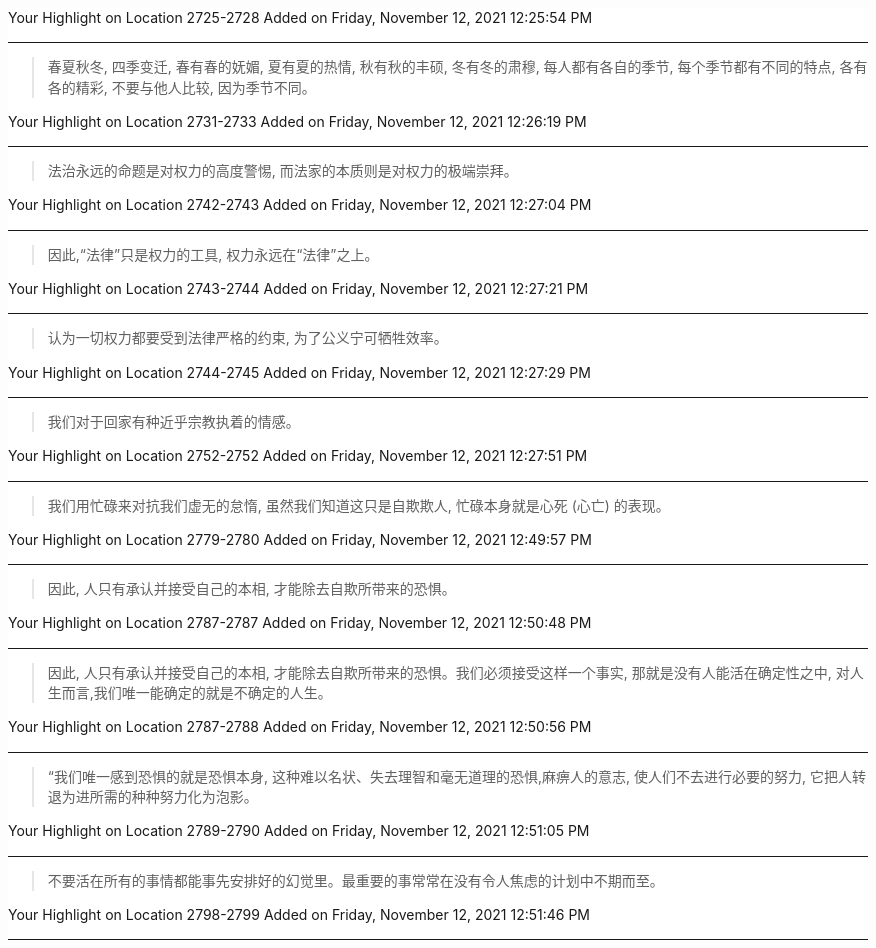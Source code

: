 Your Highlight on Location 2725-2728 Added on Friday, November 12, 2021 12:25:54 PM

---

> 春夏秋冬, 四季变迁, 春有春的妩媚, 夏有夏的热情, 秋有秋的丰硕, 冬有冬的肃穆, 每人都有各自的季节, 每个季节都有不同的特点, 各有各的精彩, 不要与他人比较, 因为季节不同。

Your Highlight on Location 2731-2733 Added on Friday, November 12, 2021 12:26:19 PM

---

> 法治永远的命题是对权力的高度警惕, 而法家的本质则是对权力的极端崇拜。

Your Highlight on Location 2742-2743 Added on Friday, November 12, 2021 12:27:04 PM

---

> 因此,“法律”只是权力的工具, 权力永远在“法律”之上。

Your Highlight on Location 2743-2744 Added on Friday, November 12, 2021 12:27:21 PM

---

> 认为一切权力都要受到法律严格的约束, 为了公义宁可牺牲效率。

Your Highlight on Location 2744-2745 Added on Friday, November 12, 2021 12:27:29 PM

---

> 我们对于回家有种近乎宗教执着的情感。

Your Highlight on Location 2752-2752 Added on Friday, November 12, 2021 12:27:51 PM

---

> 我们用忙碌来对抗我们虚无的怠惰, 虽然我们知道这只是自欺欺人, 忙碌本身就是心死 (心亡) 的表现。

Your Highlight on Location 2779-2780 Added on Friday, November 12, 2021 12:49:57 PM

---

> 因此, 人只有承认并接受自己的本相, 才能除去自欺所带来的恐惧。

Your Highlight on Location 2787-2787 Added on Friday, November 12, 2021 12:50:48 PM

---

> 因此, 人只有承认并接受自己的本相, 才能除去自欺所带来的恐惧。我们必须接受这样一个事实, 那就是没有人能活在确定性之中, 对人生而言,我们唯一能确定的就是不确定的人生。

Your Highlight on Location 2787-2788 Added on Friday, November 12, 2021 12:50:56 PM

---

> “我们唯一感到恐惧的就是恐惧本身, 这种难以名状、失去理智和毫无道理的恐惧,麻痹人的意志, 使人们不去进行必要的努力, 它把人转退为进所需的种种努力化为泡影。

Your Highlight on Location 2789-2790 Added on Friday, November 12, 2021 12:51:05 PM

---

> 不要活在所有的事情都能事先安排好的幻觉里。最重要的事常常在没有令人焦虑的计划中不期而至。

Your Highlight on Location 2798-2799 Added on Friday, November 12, 2021 12:51:46 PM

---

